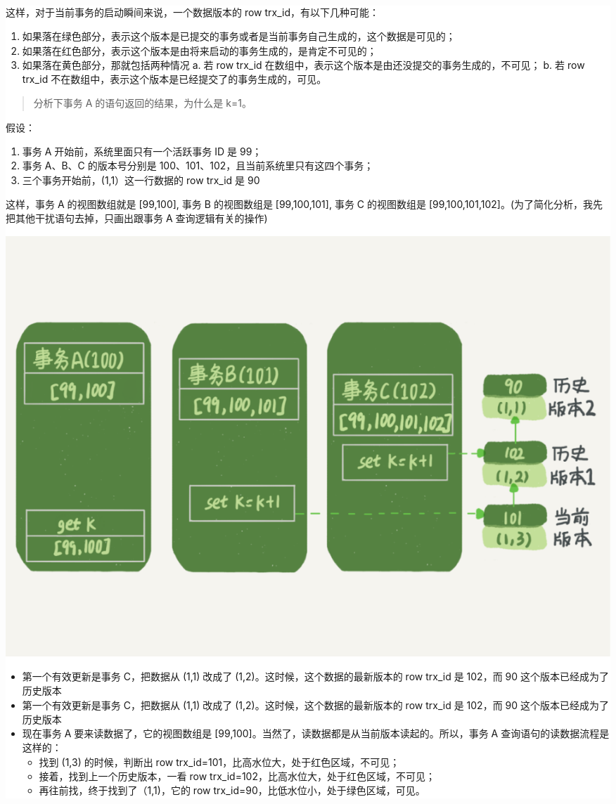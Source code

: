 这样，对于当前事务的启动瞬间来说，一个数据版本的 row trx_id，有以下几种可能：

1. 如果落在绿色部分，表示这个版本是已提交的事务或者是当前事务自己生成的，这个数据是可见的；
2. 如果落在红色部分，表示这个版本是由将来启动的事务生成的，是肯定不可见的；
3. 如果落在黄色部分，那就包括两种情况
   a. 若 row trx_id 在数组中，表示这个版本是由还没提交的事务生成的，不可见；
   b. 若 row trx_id 不在数组中，表示这个版本是已经提交了的事务生成的，可见。



> 分析下事务 A 的语句返回的结果，为什么是 k=1。

假设：

1. 事务 A 开始前，系统里面只有一个活跃事务 ID 是 99；
2. 事务 A、B、C 的版本号分别是 100、101、102，且当前系统里只有这四个事务；
3. 三个事务开始前，(1,1）这一行数据的 row trx_id 是 90

这样，事务 A 的视图数组就是 [99,100], 事务 B 的视图数组是 [99,100,101], 事务 C 的视图数组是 [99,100,101,102]。(为了简化分析，我先把其他干扰语句去掉，只画出跟事务 A 查询逻辑有关的操作)

![image-20230509202100898](/images/MySQL/image-20230509202100898.png)

- 第一个有效更新是事务 C，把数据从 (1,1) 改成了 (1,2)。这时候，这个数据的最新版本的 row trx_id 是 102，而 90 这个版本已经成为了历史版本
- 第一个有效更新是事务 C，把数据从 (1,1) 改成了 (1,2)。这时候，这个数据的最新版本的 row trx_id 是 102，而 90 这个版本已经成为了历史版本
- 现在事务 A 要来读数据了，它的视图数组是 [99,100]。当然了，读数据都是从当前版本读起的。所以，事务 A 查询语句的读数据流程是这样的：
  - 找到 (1,3) 的时候，判断出 row trx_id=101，比高水位大，处于红色区域，不可见；
  - 接着，找到上一个历史版本，一看 row trx_id=102，比高水位大，处于红色区域，不可见；
  - 再往前找，终于找到了（1,1)，它的 row trx_id=90，比低水位小，处于绿色区域，可见。
